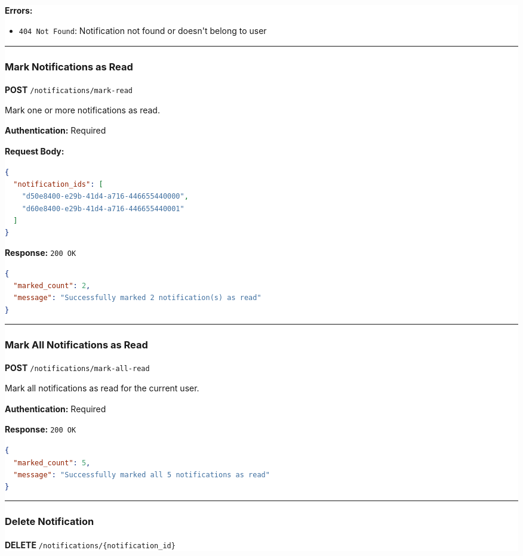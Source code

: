 ```json
```

**Errors:**
- `404 Not Found`: Notification not found or doesn't belong to user

---

### Mark Notifications as Read

**POST** `/notifications/mark-read`

Mark one or more notifications as read.

**Authentication:** Required

**Request Body:**
```json
{
  "notification_ids": [
    "d50e8400-e29b-41d4-a716-446655440000",
    "d60e8400-e29b-41d4-a716-446655440001"
  ]
}
```

**Response:** `200 OK`
```json
{
  "marked_count": 2,
  "message": "Successfully marked 2 notification(s) as read"
}
```

---

### Mark All Notifications as Read

**POST** `/notifications/mark-all-read`

Mark all notifications as read for the current user.

**Authentication:** Required

**Response:** `200 OK`
```json
{
  "marked_count": 5,
  "message": "Successfully marked all 5 notifications as read"
}
```

---

### Delete Notification

**DELETE** `/notifications/{notification_id}`
